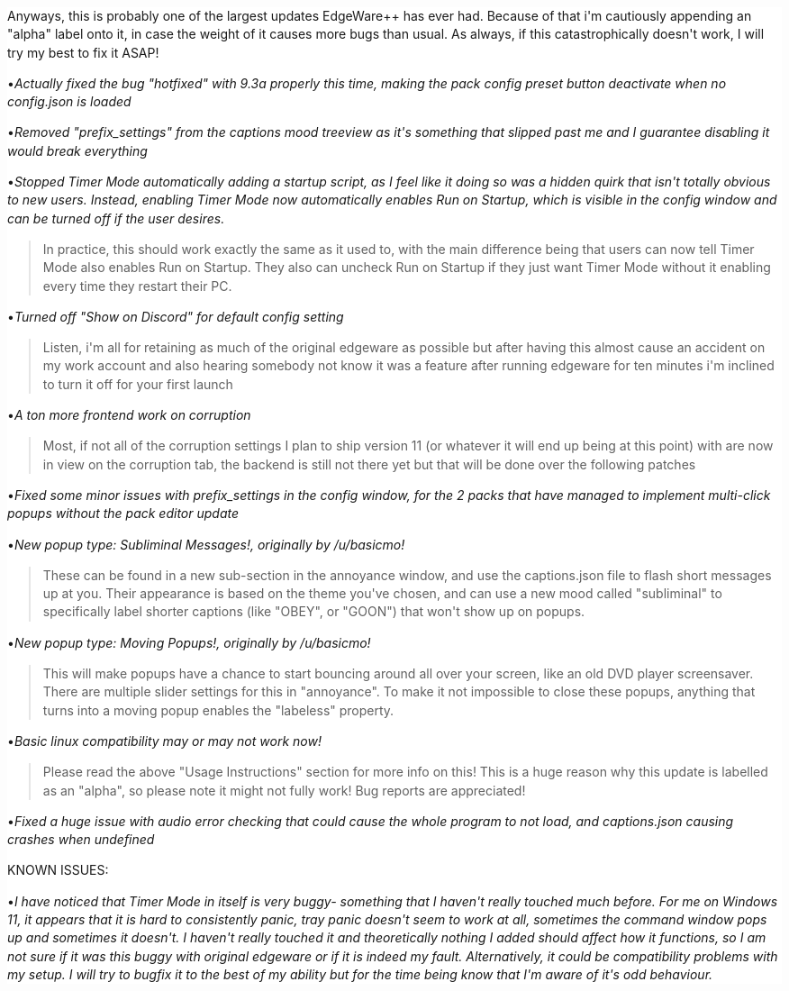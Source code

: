Anyways, this is probably one of the largest updates EdgeWare++ has ever had. Because of that i'm cautiously appending an "alpha" label onto it, in case the weight of it causes more bugs than usual. As always, if this catastrophically doesn't work, I will try my best to fix it ASAP!

•*Actually fixed the bug "hotfixed" with 9.3a properly this time, making the pack config preset button deactivate when no config.json is loaded*

•*Removed "prefix_settings" from the captions mood treeview as it's something that slipped past me and I guarantee disabling it would break everything*

•*Stopped Timer Mode automatically adding a startup script, as I feel like it doing so was a hidden quirk that isn't totally obvious to new users. Instead, enabling Timer Mode now automatically enables Run on Startup, which is visible in the config window and can be turned off if the user desires.*
>In practice, this should work exactly the same as it used to, with the main difference being that users can now tell Timer Mode also enables Run on Startup. They also can uncheck Run on Startup if they just want Timer Mode without it enabling every time they restart their PC.

•*Turned off "Show on Discord" for default config setting*
>Listen, i'm all for retaining as much of the original edgeware as possible but after having this almost cause an accident on my work account and also hearing somebody not know it was a feature after running edgeware for ten minutes i'm inclined to turn it off for your first launch

•*A ton more frontend work on corruption*
>Most, if not all of the corruption settings I plan to ship version 11 (or whatever it will end up being at this point) with are now in view on the corruption tab, the backend is still not there yet but that will be done over the following patches

•*Fixed some minor issues with prefix_settings in the config window, for the 2 packs that have managed to implement multi-click popups without the pack editor update*

•*New popup type: Subliminal Messages!, originally by /u/basicmo!*
>These can be found in a new sub-section in the annoyance window, and use the captions.json file to flash short messages up at you. Their appearance is based on the theme you've chosen, and can use a new mood called "subliminal" to specifically label shorter captions (like "OBEY", or "GOON") that won't show up on popups.

•*New popup type: Moving Popups!, originally by /u/basicmo!*
>This will make popups have a chance to start bouncing around all over your screen, like an old DVD player screensaver. There are multiple slider settings for this in "annoyance". To make it not impossible to close these popups, anything that turns into a moving popup enables the "labeless" property.

•*Basic linux compatibility may or may not work now!*
>Please read the above "Usage Instructions" section for more info on this! This is a huge reason why this update is labelled as an "alpha", so please note it might not fully work! Bug reports are appreciated!

•*Fixed a huge issue with audio error checking that could cause the whole program to not load, and captions.json causing crashes when undefined*

KNOWN ISSUES:

•*I have noticed that Timer Mode in itself is very buggy- something that I haven't really touched much before. For me on Windows 11, it appears that it is hard to consistently panic, tray panic doesn't seem to work at all, sometimes the command window pops up and sometimes it doesn't. I haven't really touched it and theoretically nothing I added should affect how it functions, so I am not sure if it was this buggy with original edgeware or if it is indeed my fault. Alternatively, it could be compatibility problems with my setup. I will try to bugfix it to the best of my ability but for the time being know that I'm aware of it's odd behaviour.*
